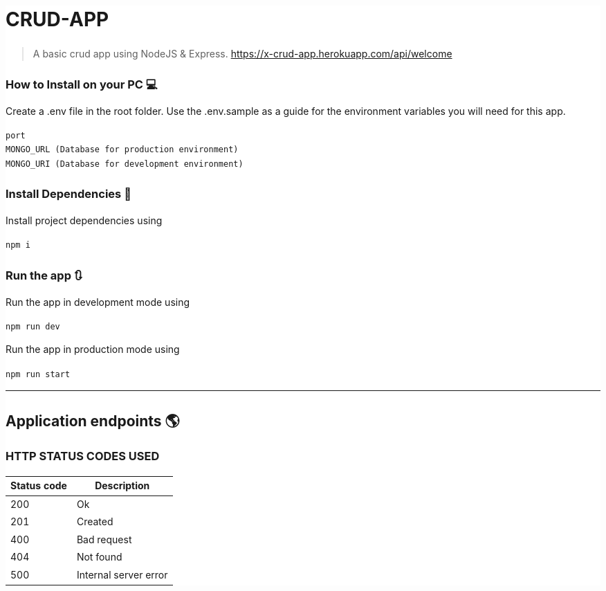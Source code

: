 # CRUD-APP

> A basic crud app using NodeJS & Express. https://x-crud-app.herokuapp.com/api/welcome

### How to Install on your PC 💻

Create a .env file in the root folder. Use the .env.sample as a guide for the environment variables you will need for this app.

```
port
MONGO_URL (Database for production environment)
MONGO_URI (Database for development environment)
```

### Install Dependencies 🔗

Install project dependencies using

```
npm i
```

### Run the app 🔃

Run the app in development mode using

```
npm run dev
```

Run the app in production mode using

```
npm run start
```

---

## Application endpoints 🌎

### HTTP STATUS CODES USED

| Status code | Description           |
| ----------- | --------------------- |
| 200         | Ok                    |
| 201         | Created               |
| 400         | Bad request           |
| 404         | Not found             |
| 500         | Internal server error |
